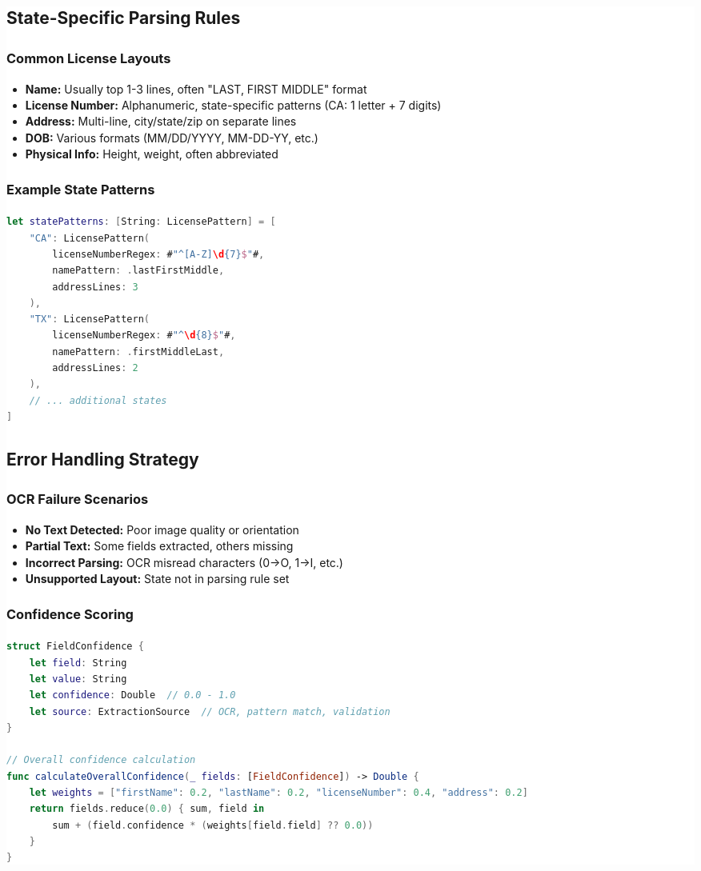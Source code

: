## State-Specific Parsing Rules

### Common License Layouts
- **Name:** Usually top 1-3 lines, often "LAST, FIRST MIDDLE" format
- **License Number:** Alphanumeric, state-specific patterns (CA: 1 letter + 7 digits)
- **Address:** Multi-line, city/state/zip on separate lines
- **DOB:** Various formats (MM/DD/YYYY, MM-DD-YY, etc.)
- **Physical Info:** Height, weight, often abbreviated

### Example State Patterns

```swift
let statePatterns: [String: LicensePattern] = [
    "CA": LicensePattern(
        licenseNumberRegex: #"^[A-Z]\d{7}$"#,
        namePattern: .lastFirstMiddle,
        addressLines: 3
    ),
    "TX": LicensePattern(
        licenseNumberRegex: #"^\d{8}$"#,
        namePattern: .firstMiddleLast,
        addressLines: 2
    ),
    // ... additional states
]
```

## Error Handling Strategy

### OCR Failure Scenarios
- **No Text Detected:** Poor image quality or orientation
- **Partial Text:** Some fields extracted, others missing
- **Incorrect Parsing:** OCR misread characters (0→O, 1→I, etc.)
- **Unsupported Layout:** State not in parsing rule set

### Confidence Scoring

```swift
struct FieldConfidence {
    let field: String
    let value: String
    let confidence: Double  // 0.0 - 1.0
    let source: ExtractionSource  // OCR, pattern match, validation
}

// Overall confidence calculation
func calculateOverallConfidence(_ fields: [FieldConfidence]) -> Double {
    let weights = ["firstName": 0.2, "lastName": 0.2, "licenseNumber": 0.4, "address": 0.2]
    return fields.reduce(0.0) { sum, field in
        sum + (field.confidence * (weights[field.field] ?? 0.0))
    }
}
```
